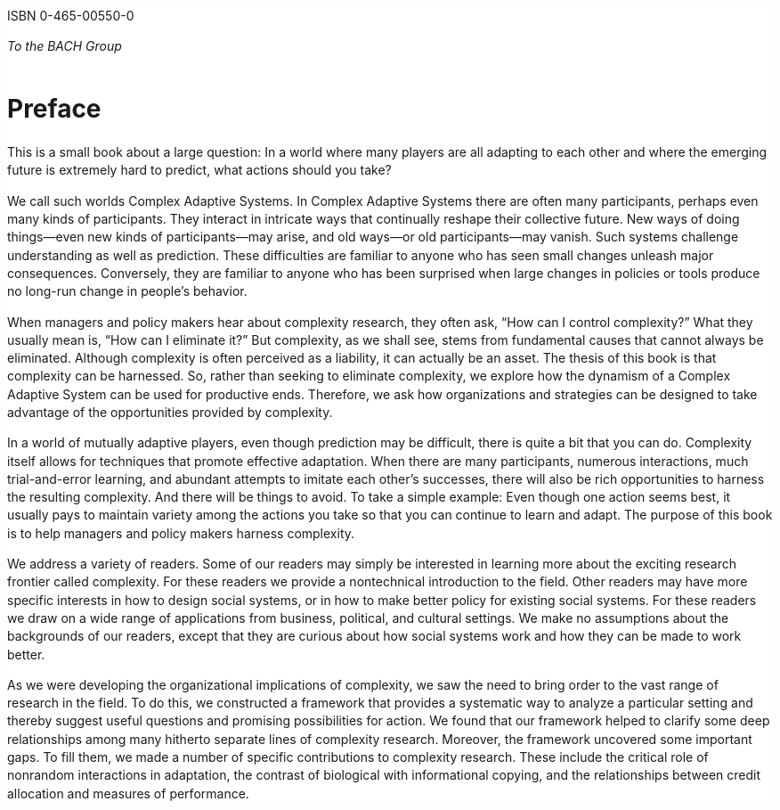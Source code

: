   

ISBN 0-465-00550-0

   

_To the BACH Group_    

# Preface

This is a small book about a large question: In a world where many players are all adapting to each other and where the emerging future is extremely hard to predict, what actions should you take?

We call such worlds Complex Adaptive Systems. In Complex Adaptive Systems there are often many participants, perhaps even many kinds of participants. They interact in intricate ways that continually reshape their collective future. New ways of doing things—even new kinds of participants—may arise, and old ways—or old participants—may vanish. Such systems challenge understanding as well as prediction. These difficulties are familiar to anyone who has seen small changes unleash major consequences. Conversely, they are familiar to anyone who has been surprised when large changes in policies or tools produce no long-run change in people’s behavior.

When managers and policy makers hear about complexity research, they often ask, “How can I control complexity?” What they usually mean is, “How can I eliminate it?” But complexity, as we shall see, stems from fundamental causes that cannot always be eliminated. Although complexity is often perceived as a liability, it can actually be an asset. The thesis of this book is that complexity can be harnessed. So, rather than seeking to eliminate complexity, we explore how the dynamism of a Complex Adaptive System can be used for productive ends. Therefore, we ask how organizations and strategies can be designed to take advantage of the opportunities provided by complexity.

In a world of mutually adaptive players, even though prediction may be difficult, there is quite a bit that you can do. Complexity itself allows for techniques that promote effective adaptation. When there are many participants, numerous interactions, much trial-and-error learning, and abundant attempts to imitate each other’s successes, there will also be rich opportunities to harness the resulting complexity. And there will be things to avoid. To take a simple example: Even though one action seems best, it usually pays to maintain variety among the actions you take so that you can continue to learn and adapt. The purpose of this book is to help managers and policy makers harness complexity.

We address a variety of readers. Some of our readers may simply be interested in learning more about the exciting research frontier called complexity. For these readers we provide a nontechnical introduction to the field. Other readers may have more specific interests in how to design social systems, or in how to make better policy for existing social systems. For these readers we draw on a wide range of applications from business, political, and cultural settings. We make no assumptions about the backgrounds of our readers, except that they are curious about how social systems work and how they can be made to work better.

As we were developing the organizational implications of complexity, we saw the need to bring order to the vast range of research in the field. To do this, we constructed a framework that provides a systematic way to analyze a particular setting and thereby suggest useful questions and promising possibilities for action. We found that our framework helped to clarify some deep relationships among many hitherto separate lines of complexity research. Moreover, the framework uncovered some important gaps. To fill them, we made a number of specific contributions to complexity research. These include the critical role of nonrandom interactions in adaptation, the contrast of biological with informational copying, and the relationships between credit allocation and measures of performance.
